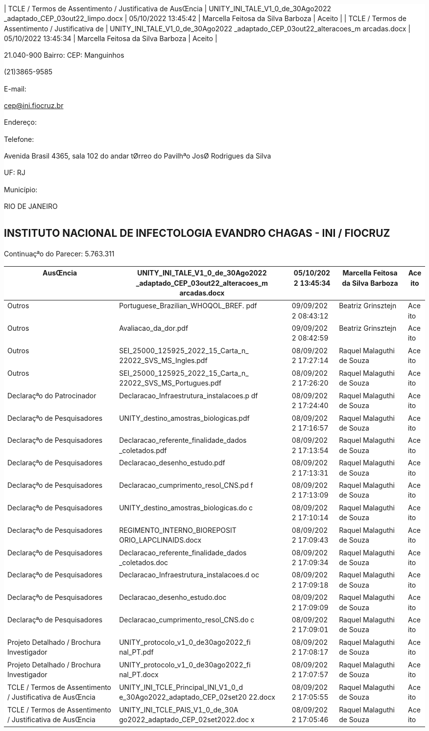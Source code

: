 | TCLE / Termos de Assentimento / Justificativa de AusŒncia | UNITY_INI_TALE_V1_0_de_30Ago2022 _adaptado_CEP_03out22_limpo.docx                              | 05/10/2022 13:45:42   | Marcella Feitosa da Silva Barboza   | Aceito   |
| TCLE / Termos de Assentimento / Justificativa de          | UNITY_INI_TALE_V1_0_de_30Ago2022 _adaptado_CEP_03out22_alteracoes_m arcadas.docx               | 05/10/2022 13:45:34   | Marcella Feitosa da Silva Barboza   | Aceito   |

21.040-900 Bairro: CEP: Manguinhos

(21)3865-9585

E-mail:

cep@ini.fiocruz.br

Endereço:

Telefone:

Avenida Brasil 4365, sala 102 do andar tØrreo do Pavilhªo JosØ Rodrigues da Silva

UF: RJ

Município:

RIO DE JANEIRO

## INSTITUTO NACIONAL DE INFECTOLOGIA EVANDRO CHAGAS - INI / FIOCRUZ



Continuaçªo do Parecer: 5.763.311

| AusŒncia                                                  | UNITY_INI_TALE_V1_0_de_30Ago2022 _adaptado_CEP_03out22_alteracoes_m arcadas.docx   | 05/10/2022 13:45:34   | Marcella Feitosa da Silva Barboza   | Aceito   |
|-----------------------------------------------------------|------------------------------------------------------------------------------------|-----------------------|-------------------------------------|----------|
| Outros                                                    | Portuguese_Brazilian_WHOQOL_BREF. pdf                                              | 09/09/2022 08:43:12   | Beatriz Grinsztejn                  | Aceito   |
| Outros                                                    | Avaliacao_da_dor.pdf                                                               | 09/09/2022 08:42:59   | Beatriz Grinsztejn                  | Aceito   |
| Outros                                                    | SEI_25000_125925_2022_15_Carta_n_ 22022_SVS_MS_Ingles.pdf                          | 08/09/2022 17:27:14   | Raquel Malaguthi de Souza           | Aceito   |
| Outros                                                    | SEI_25000_125925_2022_15_Carta_n_ 22022_SVS_MS_Portugues.pdf                       | 08/09/2022 17:26:20   | Raquel Malaguthi de Souza           | Aceito   |
| Declaraçªo do Patrocinador                                | Declaracao_Infraestrutura_instalacoes.p df                                         | 08/09/2022 17:24:40   | Raquel Malaguthi de Souza           | Aceito   |
| Declaraçªo de Pesquisadores                               | UNITY_destino_amostras_biologicas.pdf                                              | 08/09/2022 17:16:57   | Raquel Malaguthi de Souza           | Aceito   |
| Declaraçªo de Pesquisadores                               | Declaracao_referente_finalidade_dados _coletados.pdf                               | 08/09/2022 17:13:54   | Raquel Malaguthi de Souza           | Aceito   |
| Declaraçªo de Pesquisadores                               | Declaracao_desenho_estudo.pdf                                                      | 08/09/2022 17:13:31   | Raquel Malaguthi de Souza           | Aceito   |
| Declaraçªo de Pesquisadores                               | Declaracao_cumprimento_resol_CNS.pd f                                              | 08/09/2022 17:13:09   | Raquel Malaguthi de Souza           | Aceito   |
| Declaraçªo de Pesquisadores                               | UNITY_destino_amostras_biologicas.do c                                             | 08/09/2022 17:10:14   | Raquel Malaguthi de Souza           | Aceito   |
| Declaraçªo de Pesquisadores                               | REGIMENTO_INTERNO_BIOREPOSIT ORIO_LAPCLINAIDS.docx                                 | 08/09/2022 17:09:43   | Raquel Malaguthi de Souza           | Aceito   |
| Declaraçªo de Pesquisadores                               | Declaracao_referente_finalidade_dados _coletados.doc                               | 08/09/2022 17:09:34   | Raquel Malaguthi de Souza           | Aceito   |
| Declaraçªo de Pesquisadores                               | Declaracao_Infraestrutura_instalacoes.d oc                                         | 08/09/2022 17:09:18   | Raquel Malaguthi de Souza           | Aceito   |
| Declaraçªo de Pesquisadores                               | Declaracao_desenho_estudo.doc                                                      | 08/09/2022 17:09:09   | Raquel Malaguthi de Souza           | Aceito   |
| Declaraçªo de Pesquisadores                               | Declaracao_cumprimento_resol_CNS.do c                                              | 08/09/2022 17:09:01   | Raquel Malaguthi de Souza           | Aceito   |
| Projeto Detalhado / Brochura Investigador                 | UNITY_protocolo_v1_0_de30ago2022_fi nal_PT.pdf                                     | 08/09/2022 17:08:17   | Raquel Malaguthi de Souza           | Aceito   |
| Projeto Detalhado / Brochura Investigador                 | UNITY_protocolo_v1_0_de30ago2022_fi nal_PT.docx                                    | 08/09/2022 17:07:57   | Raquel Malaguthi de Souza           | Aceito   |
| TCLE / Termos de Assentimento / Justificativa de AusŒncia | UNITY_INI_TCLE_Principal_INI_V1_0_d e_30Ago2022_adaptado_CEP_02set20 22.docx       | 08/09/2022 17:05:55   | Raquel Malaguthi de Souza           | Aceito   |
| TCLE / Termos de Assentimento / Justificativa de AusŒncia | UNITY_INI_TCLE_PAIS_V1_0_de_30A go2022_adaptado_CEP_02set2022.doc x                | 08/09/2022 17:05:46   | Raquel Malaguthi de Souza           | Aceito   |
